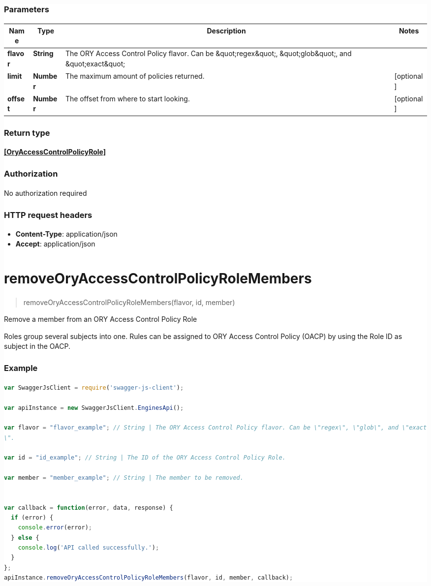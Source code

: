 ### Parameters

Name | Type | Description  | Notes
------------- | ------------- | ------------- | -------------
 **flavor** | **String**| The ORY Access Control Policy flavor. Can be \&quot;regex\&quot;, \&quot;glob\&quot;, and \&quot;exact\&quot; | 
 **limit** | **Number**| The maximum amount of policies returned. | [optional] 
 **offset** | **Number**| The offset from where to start looking. | [optional] 

### Return type

[**[OryAccessControlPolicyRole]**](OryAccessControlPolicyRole.md)

### Authorization

No authorization required

### HTTP request headers

 - **Content-Type**: application/json
 - **Accept**: application/json

<a name="removeOryAccessControlPolicyRoleMembers"></a>
# **removeOryAccessControlPolicyRoleMembers**
> removeOryAccessControlPolicyRoleMembers(flavor, id, member)

Remove a member from an ORY Access Control Policy Role

Roles group several subjects into one. Rules can be assigned to ORY Access Control Policy (OACP) by using the Role ID as subject in the OACP.

### Example
```javascript
var SwaggerJsClient = require('swagger-js-client');

var apiInstance = new SwaggerJsClient.EnginesApi();

var flavor = "flavor_example"; // String | The ORY Access Control Policy flavor. Can be \"regex\", \"glob\", and \"exact\".

var id = "id_example"; // String | The ID of the ORY Access Control Policy Role.

var member = "member_example"; // String | The member to be removed.


var callback = function(error, data, response) {
  if (error) {
    console.error(error);
  } else {
    console.log('API called successfully.');
  }
};
apiInstance.removeOryAccessControlPolicyRoleMembers(flavor, id, member, callback);
```
